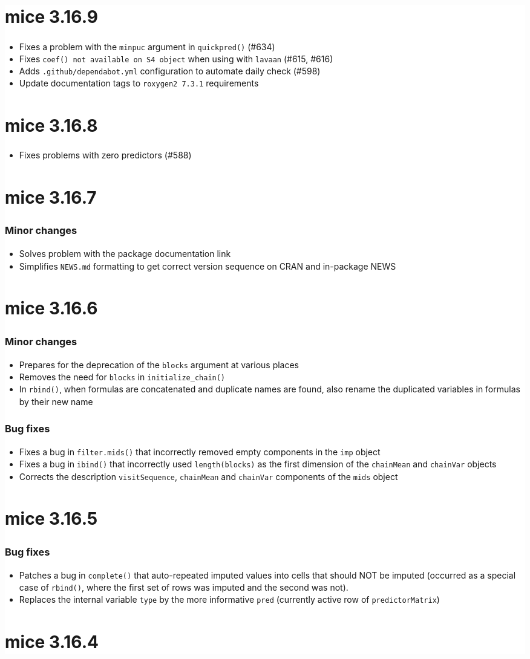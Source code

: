 # mice 3.16.9

* Fixes a problem with the `minpuc` argument in `quickpred()` (#634)
* Fixes `coef() not available on S4 object` when using with `lavaan` (#615, #616)
* Adds `.github/dependabot.yml` configuration to automate daily check (#598)
* Update documentation tags to `roxygen2 7.3.1` requirements

# mice 3.16.8

* Fixes problems with zero predictors (#588)

# mice 3.16.7

### Minor changes

* Solves problem with the package documentation link
* Simplifies `NEWS.md` formatting to get correct version sequence on CRAN and in-package NEWS

# mice 3.16.6

### Minor changes

* Prepares for the deprecation of the `blocks` argument at various places
* Removes the need for `blocks` in `initialize_chain()`
* In `rbind()`, when formulas are concatenated and duplicate names are found, also rename the duplicated variables in formulas by their new name

### Bug fixes

* Fixes a bug in `filter.mids()` that incorrectly removed empty components in the `imp` object
* Fixes a bug in `ibind()` that incorrectly used `length(blocks)` as the first dimension of the `chainMean` and `chainVar` objects
* Corrects the description `visitSequence`, `chainMean` and `chainVar` components of the `mids` object

# mice 3.16.5

### Bug fixes

* Patches a bug in `complete()` that auto-repeated imputed values into cells that should NOT be imputed (occurred as a special case of `rbind()`, where the first set of rows was imputed and the second was not).
* Replaces the internal variable `type` by the more informative `pred` (currently active row of `predictorMatrix`)

# mice 3.16.4
